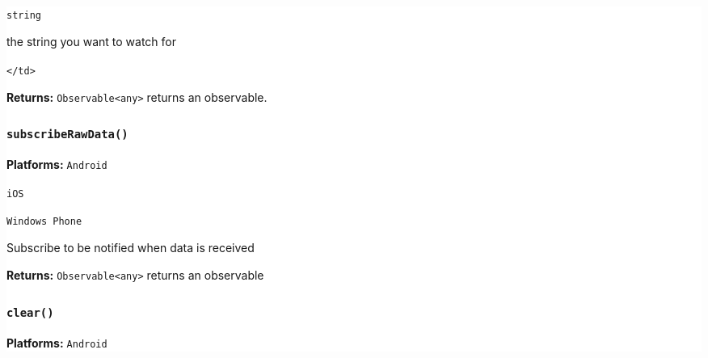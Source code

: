 <code>string</code>
    </td>
    <td>
      <p>the string you want to watch for</p>

      
    </td>
  </tr>
  
  </tbody>
</table>





<div class="return-value" markdown="1">
  <i class="icon ion-arrow-return-left"></i>
  <b>Returns:</b> 
<code>Observable&lt;any&gt;</code> returns an observable.
</div>



<div id="subscribeRawData"></div>
<h3><code>subscribeRawData()</code>
  
</h3>


<p>
  <b>Platforms:</b>
  <code>Android</code>&nbsp;
  
  <code>iOS</code>&nbsp;
  
  <code>Windows Phone</code>&nbsp;
  </p>



Subscribe to be notified when data is received






<div class="return-value" markdown="1">
  <i class="icon ion-arrow-return-left"></i>
  <b>Returns:</b> 
<code>Observable&lt;any&gt;</code> returns an observable
</div>



<div id="clear"></div>
<h3><code>clear()</code>
  
</h3>


<p>
  <b>Platforms:</b>
  <code>Android</code>&nbsp;
  